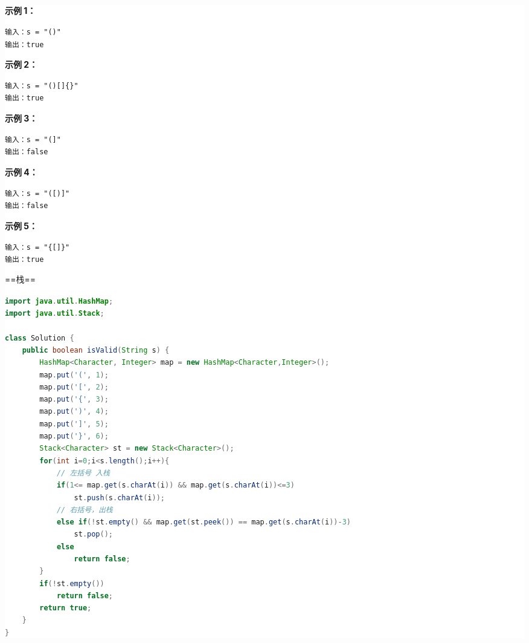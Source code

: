 **示例 1：**

```
输入：s = "()"
输出：true
```

**示例 2：**

```
输入：s = "()[]{}"
输出：true
```

**示例 3：**

```
输入：s = "(]"
输出：false
```

**示例 4：**

```
输入：s = "([)]"
输出：false
```

**示例 5：**

```
输入：s = "{[]}"
输出：true
```

==栈==

```java
import java.util.HashMap;
import java.util.Stack;

class Solution {
    public boolean isValid(String s) {
        HashMap<Character, Integer> map = new HashMap<Character,Integer>();
        map.put('(', 1);
        map.put('[', 2);
        map.put('{', 3);
        map.put(')', 4);
        map.put(']', 5);
        map.put('}', 6);
        Stack<Character> st = new Stack<Character>();
        for(int i=0;i<s.length();i++){
        	// 左括号 入栈
        	if(1<= map.get(s.charAt(i)) && map.get(s.charAt(i))<=3)
        		st.push(s.charAt(i));
        	// 右括号，出栈
        	else if(!st.empty() && map.get(st.peek()) == map.get(s.charAt(i))-3)
        		st.pop();
        	else 
        		return false;
        }
        if(!st.empty())
        	return false;
        return true;
    }
}
```
